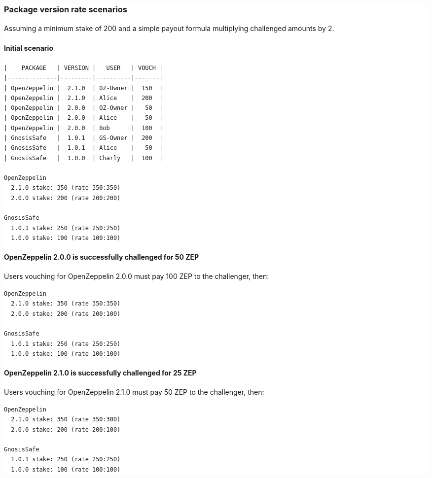 
### Package version rate scenarios

Assuming a minimum stake of 200 and a simple payout formula multiplying challenged amounts by 2.


#### Initial scenario 

```
|    PACKAGE   | VERSION |   USER   | VOUCH |
|--------------|---------|----------|-------|
| OpenZeppelin |  2.1.0  | OZ-Owner |  150  |
| OpenZeppelin |  2.1.0  | Alice    |  200  |
| OpenZeppelin |  2.0.0  | OZ-Owner |   50  |
| OpenZeppelin |  2.0.0  | Alice    |   50  |
| OpenZeppelin |  2.0.0  | Bob      |  100  |
| GnosisSafe   |  1.0.1  | GS-Owner |  200  |
| GnosisSafe   |  1.0.1  | Alice    |   50  |
| GnosisSafe   |  1.0.0  | Charly   |  100  |

OpenZeppelin
  2.1.0 stake: 350 (rate 350:350) 
  2.0.0 stake: 200 (rate 200:200)

GnosisSafe
  1.0.1 stake: 250 (rate 250:250)
  1.0.0 stake: 100 (rate 100:100)
```

#### OpenZeppelin 2.0.0 is successfully challenged for 50 ZEP
Users vouching for OpenZeppelin 2.0.0 must pay 100 ZEP to the challenger, then:

```
OpenZeppelin
  2.1.0 stake: 350 (rate 350:350) 
  2.0.0 stake: 200 (rate 200:100)

GnosisSafe
  1.0.1 stake: 250 (rate 250:250)
  1.0.0 stake: 100 (rate 100:100)
```

#### OpenZeppelin 2.1.0 is successfully challenged for 25 ZEP
Users vouching for OpenZeppelin 2.1.0 must pay 50 ZEP to the challenger, then:

```
OpenZeppelin
  2.1.0 stake: 350 (rate 350:300) 
  2.0.0 stake: 200 (rate 200:100)

GnosisSafe
  1.0.1 stake: 250 (rate 250:250)
  1.0.0 stake: 100 (rate 100:100)
```
